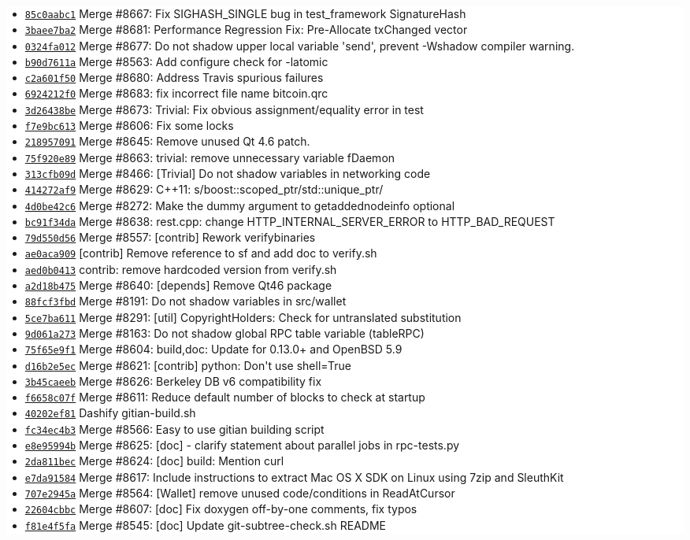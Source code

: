 - [`85c0aabc1`](https://github.com/vagnfedora/lqx/commit/85c0aabc1) Merge #8667: Fix SIGHASH_SINGLE bug in test_framework SignatureHash
- [`3baee7ba2`](https://github.com/vagnfedora/lqx/commit/3baee7ba2) Merge #8681: Performance Regression Fix: Pre-Allocate txChanged vector
- [`0324fa012`](https://github.com/vagnfedora/lqx/commit/0324fa012) Merge #8677: Do not shadow upper local variable 'send', prevent -Wshadow compiler warning.
- [`b90d7611a`](https://github.com/vagnfedora/lqx/commit/b90d7611a) Merge #8563: Add configure check for -latomic
- [`c2a601f50`](https://github.com/vagnfedora/lqx/commit/c2a601f50) Merge #8680: Address Travis spurious failures
- [`6924212f0`](https://github.com/vagnfedora/lqx/commit/6924212f0) Merge #8683: fix incorrect file name bitcoin.qrc
- [`3d26438be`](https://github.com/vagnfedora/lqx/commit/3d26438be) Merge #8673: Trivial: Fix obvious assignment/equality error in test
- [`f7e9bc613`](https://github.com/vagnfedora/lqx/commit/f7e9bc613) Merge #8606: Fix some locks
- [`218957091`](https://github.com/vagnfedora/lqx/commit/218957091) Merge #8645: Remove unused Qt 4.6 patch.
- [`75f920e89`](https://github.com/vagnfedora/lqx/commit/75f920e89) Merge #8663: trivial: remove unnecessary variable fDaemon
- [`313cfb09d`](https://github.com/vagnfedora/lqx/commit/313cfb09d) Merge #8466: [Trivial] Do not shadow variables in networking code
- [`414272af9`](https://github.com/vagnfedora/lqx/commit/414272af9) Merge #8629: C++11: s/boost::scoped_ptr/std::unique_ptr/
- [`4d0be42c6`](https://github.com/vagnfedora/lqx/commit/4d0be42c6) Merge #8272: Make the dummy argument to getaddednodeinfo optional
- [`bc91f34da`](https://github.com/vagnfedora/lqx/commit/bc91f34da) Merge #8638: rest.cpp: change HTTP_INTERNAL_SERVER_ERROR to HTTP_BAD_REQUEST
- [`79d550d56`](https://github.com/vagnfedora/lqx/commit/79d550d56) Merge #8557: [contrib] Rework verifybinaries
- [`ae0aca909`](https://github.com/vagnfedora/lqx/commit/ae0aca909) [contrib] Remove reference to sf and add doc to verify.sh
- [`aed0b0413`](https://github.com/vagnfedora/lqx/commit/aed0b0413) contrib: remove hardcoded version from verify.sh
- [`a2d18b475`](https://github.com/vagnfedora/lqx/commit/a2d18b475) Merge #8640: [depends] Remove Qt46 package
- [`88fcf3fbd`](https://github.com/vagnfedora/lqx/commit/88fcf3fbd) Merge #8191: Do not shadow variables in src/wallet
- [`5ce7ba611`](https://github.com/vagnfedora/lqx/commit/5ce7ba611) Merge #8291: [util] CopyrightHolders: Check for untranslated substitution
- [`9d061a273`](https://github.com/vagnfedora/lqx/commit/9d061a273) Merge #8163: Do not shadow global RPC table variable (tableRPC)
- [`75f65e9f1`](https://github.com/vagnfedora/lqx/commit/75f65e9f1) Merge #8604: build,doc: Update for 0.13.0+ and OpenBSD 5.9
- [`d16b2e5ec`](https://github.com/vagnfedora/lqx/commit/d16b2e5ec) Merge #8621: [contrib] python: Don't use shell=True
- [`3b45caeeb`](https://github.com/vagnfedora/lqx/commit/3b45caeeb) Merge #8626: Berkeley DB v6 compatibility fix
- [`f6658c07f`](https://github.com/vagnfedora/lqx/commit/f6658c07f) Merge #8611: Reduce default number of blocks to check at startup
- [`40202ef81`](https://github.com/vagnfedora/lqx/commit/40202ef81) Dashify gitian-build.sh
- [`fc34ec4b3`](https://github.com/vagnfedora/lqx/commit/fc34ec4b3) Merge #8566: Easy to use gitian building script
- [`e8e95994b`](https://github.com/vagnfedora/lqx/commit/e8e95994b) Merge #8625: [doc] - clarify statement about parallel jobs in rpc-tests.py
- [`2da811bec`](https://github.com/vagnfedora/lqx/commit/2da811bec) Merge #8624: [doc] build: Mention curl
- [`e7da91584`](https://github.com/vagnfedora/lqx/commit/e7da91584) Merge #8617: Include instructions to extract Mac OS X SDK on Linux using 7zip and SleuthKit
- [`707e2945a`](https://github.com/vagnfedora/lqx/commit/707e2945a) Merge #8564: [Wallet] remove unused code/conditions in ReadAtCursor
- [`22604cbbc`](https://github.com/vagnfedora/lqx/commit/22604cbbc) Merge #8607: [doc] Fix doxygen off-by-one comments, fix typos
- [`f81e4f5fa`](https://github.com/vagnfedora/lqx/commit/f81e4f5fa) Merge #8545: [doc] Update git-subtree-check.sh README